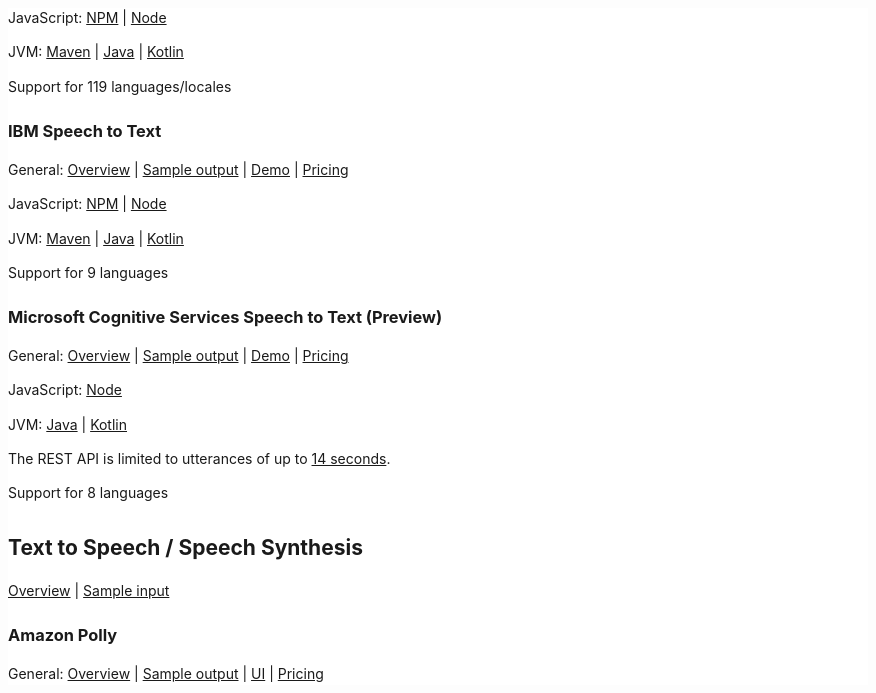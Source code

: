 JavaScript: [NPM](https://www.npmjs.com/package/@google-cloud/speech) | [Node](https://github.com/salinourian/awesome-ai-services/blob/master/speech-recognition/google-cloud-speech-to-text/google-cloud-speech-to-text.js)

JVM: [Maven](https://mvnrepository.com/artifact/com.google.cloud/google-cloud-speech) | [Java](https://github.com/salinourian/awesome-ai-services/blob/master/speech-recognition/google-cloud-speech-to-text/GoogleCloudSpeechToText.java) | [Kotlin](https://github.com/salinourian/awesome-ai-services/blob/master/speech-recognition/google-cloud-speech-to-text/GoogleCloudSpeechToText.kt)

Support for 119 languages/locales

### IBM Speech to Text
General: [Overview](https://www.ibm.com/watson/services/speech-to-text) | [Sample output](https://github.com/salinourian/awesome-ai-services/blob/master/speech-recognition/ibm-watson-speech-to-text/sample-output.json) | [Demo](https://speech-to-text-demo.ng.bluemix.net/) | [Pricing](https://www.ibm.com/cloud/watson-speech-to-text/pricing)

JavaScript: [NPM](https://www.npmjs.com/package/watson-developer-cloud) | [Node](https://github.com/salinourian/awesome-ai-services/blob/master/speech-recognition/ibm-watson-speech-to-text/ibm-watson-speech-to-text.js)

JVM: [Maven](https://mvnrepository.com/artifact/com.ibm.watson.developer_cloud/speech-to-text) | [Java](https://github.com/salinourian/awesome-ai-services/blob/master/speech-recognition/ibm-watson-speech-to-text/IbmWatsonSpeechToText.java) | [Kotlin](https://github.com/salinourian/awesome-ai-services/blob/master/speech-recognition/ibm-watson-speech-to-text/IbmWatsonSpeechToText.kt)

Support for 9 languages

### Microsoft Cognitive Services Speech to Text (Preview)
General: [Overview](https://azure.microsoft.com/en-us/services/cognitive-services/speech-to-text/) | [Sample output](https://github.com/salinourian/awesome-ai-services/blob/master/speech-recognition/microsoft-cognitive-services-speech-to-text/sample-output.json) | [Demo](https://azure.microsoft.com/en-us/services/cognitive-services/speech-to-text/) | [Pricing](https://azure.microsoft.com/en-us/pricing/details/cognitive-services/speech-services/)

JavaScript: [Node](https://github.com/salinourian/awesome-ai-services/blob/master/speech-recognition/microsoft-cognitive-services-speech-to-text/microsoft-cognitive-services-speech-recognition.js)

JVM: [Java](https://github.com/salinourian/awesome-ai-services/blob/master/speech-recognition/microsoft-cognitive-services-speech-to-text/MicrosoftCognitiveServicesSpeechToText.java) | [Kotlin](https://github.com/salinourian/awesome-ai-services/blob/master/speech-recognition/microsoft-cognitive-services-speech-to-text/MicrosoftCognitiveServicesSpeechToText.kt)

The REST API is limited to utterances of up to [14 seconds](https://docs.microsoft.com/gl-es/azure/cognitive-services/speech-service/rest-apis#speech-to-text).

Support for 8 languages

<h2 id="text-to-speech">Text to Speech / Speech Synthesis</h2>

[Overview](https://towardsdatascience.com/speech-synthesis-as-a-service-5c65d17e62f4) | [Sample input](https://github.com/salinourian/awesome-ai-services/tree/master/speech-synthesis/sample-input)

### Amazon Polly
General: [Overview](https://aws.amazon.com/polly/) | [Sample output](https://soundcloud.com/sebastian-e-kwiatkowski/sets/amazon-polly) | [UI](https://console.aws.amazon.com/polly/home) | [Pricing](https://aws.amazon.com/polly/pricing/)
